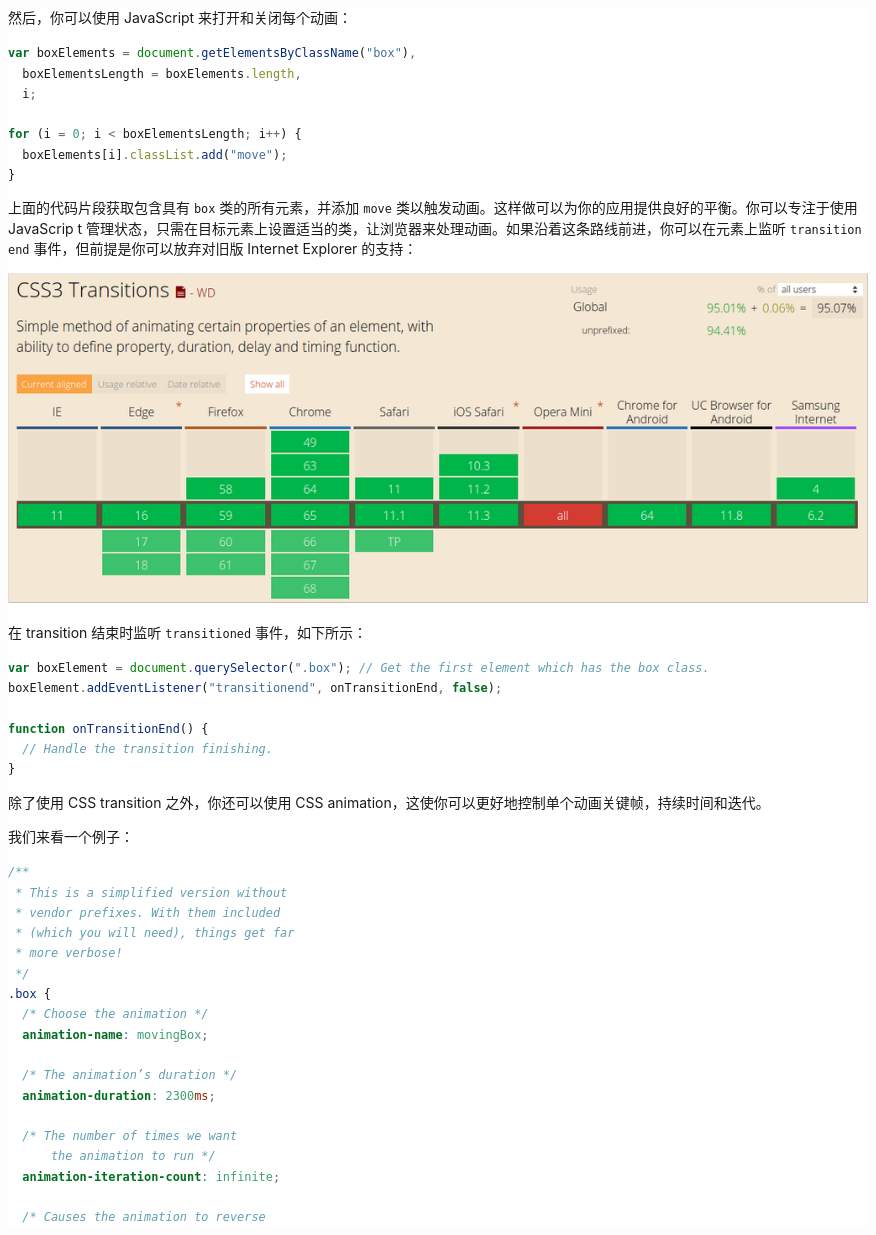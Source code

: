 然后，你可以使用 JavaScript 来打开和关闭每个动画：

```js
var boxElements = document.getElementsByClassName("box"),
  boxElementsLength = boxElements.length,
  i;

for (i = 0; i < boxElementsLength; i++) {
  boxElements[i].classList.add("move");
}
```

上面的代码片段获取包含具有 `box` 类的所有元素，并添加 `move` 类以触发动画。这样做可以为你的应用提供良好的平衡。你可以专注于使用 JavaScrip t 管理状态，只需在目标元素上设置适当的类，让浏览器来处理动画。如果沿着这条路线前进，你可以在元素上监听 `transitionend` 事件，但前提是你可以放弃对旧版 Internet Explorer 的支持：

![image](./images/p1.png)

在 transition 结束时监听 `transitioned` 事件，如下所示：

```js
var boxElement = document.querySelector(".box"); // Get the first element which has the box class.
boxElement.addEventListener("transitionend", onTransitionEnd, false);

function onTransitionEnd() {
  // Handle the transition finishing.
}
```

除了使用 CSS transition 之外，你还可以使用 CSS animation，这使你可以更好地控制单个动画关键帧，持续时间和迭代。

我们来看一个例子：

```css
/**
 * This is a simplified version without
 * vendor prefixes. With them included
 * (which you will need), things get far
 * more verbose!
 */
.box {
  /* Choose the animation */
  animation-name: movingBox;

  /* The animation’s duration */
  animation-duration: 2300ms;

  /* The number of times we want
      the animation to run */
  animation-iteration-count: infinite;

  /* Causes the animation to reverse
```